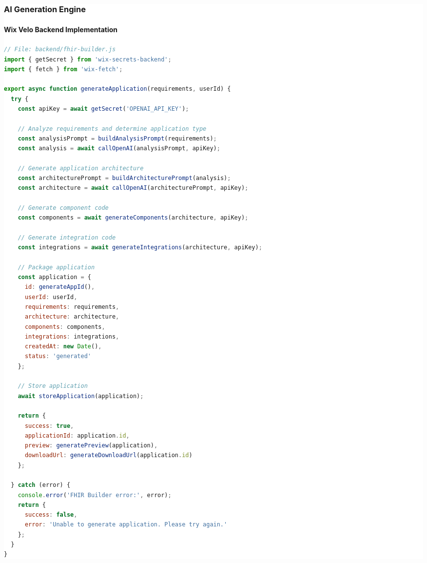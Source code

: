### AI Generation Engine

#### Wix Velo Backend Implementation
```javascript
// File: backend/fhir-builder.js
import { getSecret } from 'wix-secrets-backend';
import { fetch } from 'wix-fetch';

export async function generateApplication(requirements, userId) {
  try {
    const apiKey = await getSecret('OPENAI_API_KEY');

    // Analyze requirements and determine application type
    const analysisPrompt = buildAnalysisPrompt(requirements);
    const analysis = await callOpenAI(analysisPrompt, apiKey);

    // Generate application architecture
    const architecturePrompt = buildArchitecturePrompt(analysis);
    const architecture = await callOpenAI(architecturePrompt, apiKey);

    // Generate component code
    const components = await generateComponents(architecture, apiKey);

    // Generate integration code
    const integrations = await generateIntegrations(architecture, apiKey);

    // Package application
    const application = {
      id: generateAppId(),
      userId: userId,
      requirements: requirements,
      architecture: architecture,
      components: components,
      integrations: integrations,
      createdAt: new Date(),
      status: 'generated'
    };

    // Store application
    await storeApplication(application);

    return {
      success: true,
      applicationId: application.id,
      preview: generatePreview(application),
      downloadUrl: generateDownloadUrl(application.id)
    };

  } catch (error) {
    console.error('FHIR Builder error:', error);
    return {
      success: false,
      error: 'Unable to generate application. Please try again.'
    };
  }
}
```

